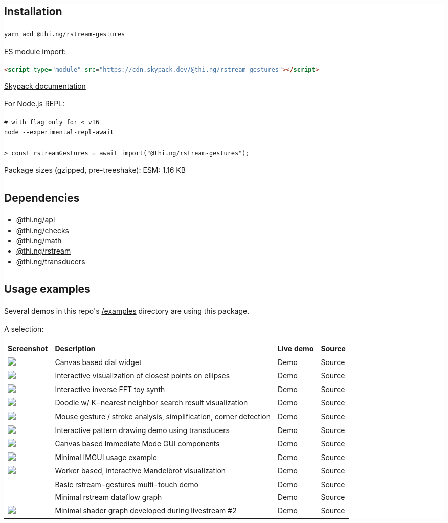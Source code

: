 ## Installation

```bash
yarn add @thi.ng/rstream-gestures
```

ES module import:

```html
<script type="module" src="https://cdn.skypack.dev/@thi.ng/rstream-gestures"></script>
```

[Skypack documentation](https://docs.skypack.dev/)

For Node.js REPL:

```text
# with flag only for < v16
node --experimental-repl-await

> const rstreamGestures = await import("@thi.ng/rstream-gestures");
```

Package sizes (gzipped, pre-treeshake): ESM: 1.16 KB

## Dependencies

- [@thi.ng/api](https://github.com/thi-ng/umbrella/tree/develop/packages/api)
- [@thi.ng/checks](https://github.com/thi-ng/umbrella/tree/develop/packages/checks)
- [@thi.ng/math](https://github.com/thi-ng/umbrella/tree/develop/packages/math)
- [@thi.ng/rstream](https://github.com/thi-ng/umbrella/tree/develop/packages/rstream)
- [@thi.ng/transducers](https://github.com/thi-ng/umbrella/tree/develop/packages/transducers)

## Usage examples

Several demos in this repo's
[/examples](https://github.com/thi-ng/umbrella/tree/develop/examples)
directory are using this package.

A selection:

| Screenshot                                                                                                               | Description                                                       | Live demo                                               | Source                                                                               |
|:-------------------------------------------------------------------------------------------------------------------------|:------------------------------------------------------------------|:--------------------------------------------------------|:-------------------------------------------------------------------------------------|
| <img src="https://raw.githubusercontent.com/thi-ng/umbrella/develop/assets/examples/canvas-dial.png" width="240"/>       | Canvas based dial widget                                          | [Demo](https://demo.thi.ng/umbrella/canvas-dial/)       | [Source](https://github.com/thi-ng/umbrella/tree/develop/examples/canvas-dial)       |
| <img src="https://raw.githubusercontent.com/thi-ng/umbrella/develop/assets/examples/ellipse-proximity.png" width="240"/> | Interactive visualization of closest points on ellipses           | [Demo](https://demo.thi.ng/umbrella/ellipse-proximity/) | [Source](https://github.com/thi-ng/umbrella/tree/develop/examples/ellipse-proximity) |
| <img src="https://raw.githubusercontent.com/thi-ng/umbrella/develop/assets/examples/fft-synth.png" width="240"/>         | Interactive inverse FFT toy synth                                 | [Demo](https://demo.thi.ng/umbrella/fft-synth/)         | [Source](https://github.com/thi-ng/umbrella/tree/develop/examples/fft-synth)         |
| <img src="https://raw.githubusercontent.com/thi-ng/umbrella/develop/assets/examples/geom-knn.jpg" width="240"/>          | Doodle w/ K-nearest neighbor search result visualization          | [Demo](https://demo.thi.ng/umbrella/geom-knn/)          | [Source](https://github.com/thi-ng/umbrella/tree/develop/examples/geom-knn)          |
| <img src="https://raw.githubusercontent.com/thi-ng/umbrella/develop/assets/examples/gesture-analysis.png" width="240"/>  | Mouse gesture / stroke analysis, simplification, corner detection | [Demo](https://demo.thi.ng/umbrella/gesture-analysis/)  | [Source](https://github.com/thi-ng/umbrella/tree/develop/examples/gesture-analysis)  |
| <img src="https://raw.githubusercontent.com/thi-ng/umbrella/develop/assets/examples/hdom-canvas-draw.jpg" width="240"/>  | Interactive pattern drawing demo using transducers                | [Demo](https://demo.thi.ng/umbrella/hdom-canvas-draw/)  | [Source](https://github.com/thi-ng/umbrella/tree/develop/examples/hdom-canvas-draw)  |
| <img src="https://raw.githubusercontent.com/thi-ng/umbrella/develop/assets/imgui/imgui-all.png" width="240"/>            | Canvas based Immediate Mode GUI components                        | [Demo](https://demo.thi.ng/umbrella/imgui/)             | [Source](https://github.com/thi-ng/umbrella/tree/develop/examples/imgui)             |
| <img src="https://raw.githubusercontent.com/thi-ng/umbrella/develop/assets/examples/imgui-basics.png" width="240"/>      | Minimal IMGUI usage example                                       | [Demo](https://demo.thi.ng/umbrella/imgui-basics/)      | [Source](https://github.com/thi-ng/umbrella/tree/develop/examples/imgui-basics)      |
| <img src="https://raw.githubusercontent.com/thi-ng/umbrella/develop/assets/examples/mandelbrot.jpg" width="240"/>        | Worker based, interactive Mandelbrot visualization                | [Demo](https://demo.thi.ng/umbrella/mandelbrot/)        | [Source](https://github.com/thi-ng/umbrella/tree/develop/examples/mandelbrot)        |
|                                                                                                                          | Basic rstream-gestures multi-touch demo                           | [Demo](https://demo.thi.ng/umbrella/multitouch/)        | [Source](https://github.com/thi-ng/umbrella/tree/develop/examples/multitouch)        |
|                                                                                                                          | Minimal rstream dataflow graph                                    | [Demo](https://demo.thi.ng/umbrella/rstream-dataflow/)  | [Source](https://github.com/thi-ng/umbrella/tree/develop/examples/rstream-dataflow)  |
| <img src="https://raw.githubusercontent.com/thi-ng/umbrella/develop/assets/examples/shader-graph.jpg" width="240"/>      | Minimal shader graph developed during livestream #2               | [Demo](https://demo.thi.ng/umbrella/shader-graph/)      | [Source](https://github.com/thi-ng/umbrella/tree/develop/examples/shader-graph)      |
